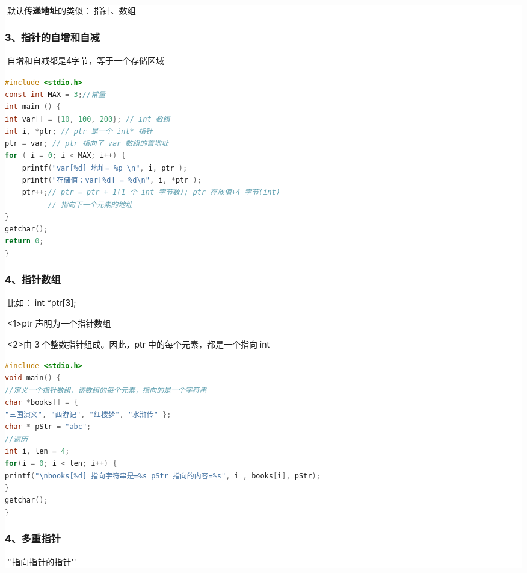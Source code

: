 ​				默认**传递地址**的类似：	指针、数组

 

### 3、指针的自增和自减

​			自增和自减都是4字节，等于一个存储区域

```c
#include <stdio.h>
const int MAX = 3;//常量
int main () {
int var[] = {10, 100, 200}; // int 数组
int i, *ptr; // ptr 是一个 int* 指针
ptr = var; // ptr 指向了 var 数组的首地址
for ( i = 0; i < MAX; i++) {
	printf("var[%d] 地址= %p \n", i, ptr );
	printf("存储值：var[%d] = %d\n", i, *ptr );
	ptr++;// ptr = ptr + 1(1 个 int 字节数); ptr 存放值+4 字节(int)
    	  // 指向下一个元素的地址
}
getchar();
return 0;
}
```



### 4、指针数组

​		比如： int *ptr[3]; 

​		<1>ptr 声明为一个指针数组 

​		<2>由 3 个整数指针组成。因此，ptr 中的每个元素，都是一个指向 int 

```c
#include <stdio.h>
void main() {
//定义一个指针数组，该数组的每个元素，指向的是一个字符串
char *books[] = {
"三国演义", "西游记", "红楼梦", "水浒传" };
char * pStr = "abc";
//遍历
int i, len = 4;
for(i = 0; i < len; i++) {
printf("\nbooks[%d] 指向字符串是=%s pStr 指向的内容=%s", i , books[i], pStr);
}
getchar();
}
```



### 4、多重指针

​		''指向指针的指针''
